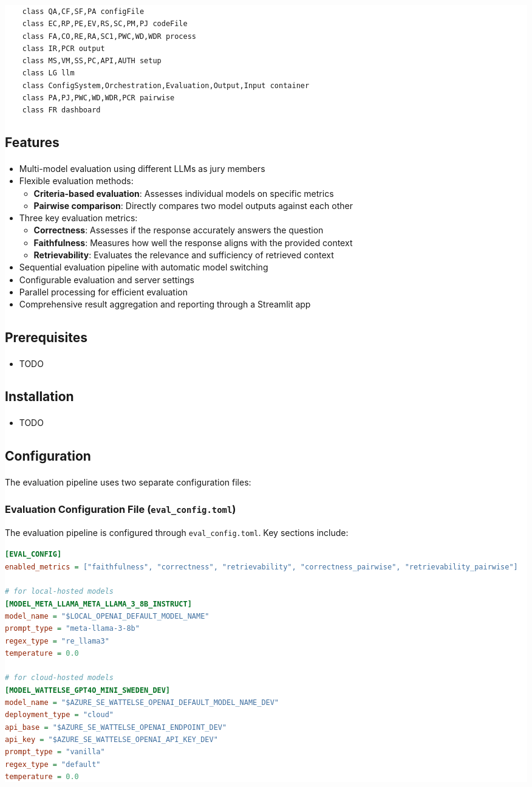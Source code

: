 ```mermaid
    class QA,CF,SF,PA configFile
    class EC,RP,PE,EV,RS,SC,PM,PJ codeFile
    class FA,CO,RE,RA,SC1,PWC,WD,WDR process
    class IR,PCR output
    class MS,VM,SS,PC,API,AUTH setup
    class LG llm
    class ConfigSystem,Orchestration,Evaluation,Output,Input container
    class PA,PJ,PWC,WD,WDR,PCR pairwise
    class FR dashboard
```

## Features

- Multi-model evaluation using different LLMs as jury members
- Flexible evaluation methods:
  - **Criteria-based evaluation**: Assesses individual models on specific metrics
  - **Pairwise comparison**: Directly compares two model outputs against each other
- Three key evaluation metrics:
  - **Correctness**: Assesses if the response accurately answers the question
  - **Faithfulness**: Measures how well the response aligns with the provided context
  - **Retrievability**: Evaluates the relevance and sufficiency of retrieved context
- Sequential evaluation pipeline with automatic model switching
- Configurable evaluation and server settings
- Parallel processing for efficient evaluation
- Comprehensive result aggregation and reporting through a Streamlit app

## Prerequisites

- TODO

## Installation

- TODO

## Configuration

The evaluation pipeline uses two separate configuration files:

### Evaluation Configuration File (`eval_config.toml`)

The evaluation pipeline is configured through `eval_config.toml`. Key sections include:

```ini
[EVAL_CONFIG]
enabled_metrics = ["faithfulness", "correctness", "retrievability", "correctness_pairwise", "retrievability_pairwise"]

# for local-hosted models
[MODEL_META_LLAMA_META_LLAMA_3_8B_INSTRUCT]
model_name = "$LOCAL_OPENAI_DEFAULT_MODEL_NAME"
prompt_type = "meta-llama-3-8b"
regex_type = "re_llama3"
temperature = 0.0

# for cloud-hosted models
[MODEL_WATTELSE_GPT4O_MINI_SWEDEN_DEV]
model_name = "$AZURE_SE_WATTELSE_OPENAI_DEFAULT_MODEL_NAME_DEV"
deployment_type = "cloud"
api_base = "$AZURE_SE_WATTELSE_OPENAI_ENDPOINT_DEV"
api_key = "$AZURE_SE_WATTELSE_OPENAI_API_KEY_DEV"
prompt_type = "vanilla"
regex_type = "default"
temperature = 0.0
```